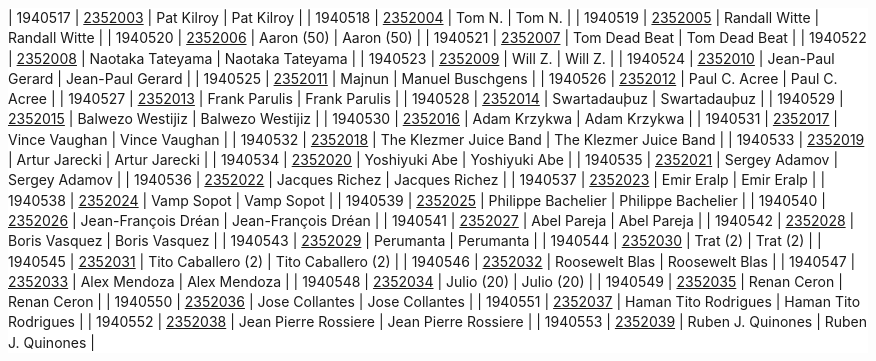 | 1940517 | [2352003](https://www.discogs.com/artist/2352003) | Pat Kilroy | Pat Kilroy |
| 1940518 | [2352004](https://www.discogs.com/artist/2352004) | Tom N. | Tom N. |
| 1940519 | [2352005](https://www.discogs.com/artist/2352005) | Randall Witte | Randall Witte |
| 1940520 | [2352006](https://www.discogs.com/artist/2352006) | Aaron (50) | Aaron (50) |
| 1940521 | [2352007](https://www.discogs.com/artist/2352007) | Tom Dead Beat | Tom Dead Beat |
| 1940522 | [2352008](https://www.discogs.com/artist/2352008) | Naotaka Tateyama | Naotaka Tateyama |
| 1940523 | [2352009](https://www.discogs.com/artist/2352009) | Will Z. | Will Z. |
| 1940524 | [2352010](https://www.discogs.com/artist/2352010) | Jean-Paul Gerard | Jean-Paul Gerard |
| 1940525 | [2352011](https://www.discogs.com/artist/2352011) | Majnun | Manuel Buschgens |
| 1940526 | [2352012](https://www.discogs.com/artist/2352012) | Paul C. Acree | Paul C. Acree |
| 1940527 | [2352013](https://www.discogs.com/artist/2352013) | Frank Parulis | Frank Parulis |
| 1940528 | [2352014](https://www.discogs.com/artist/2352014) | Swartadauþuz | Swartadauþuz |
| 1940529 | [2352015](https://www.discogs.com/artist/2352015) | Balwezo Westijiz | Balwezo Westijiz |
| 1940530 | [2352016](https://www.discogs.com/artist/2352016) | Adam Krzykwa | Adam Krzykwa |
| 1940531 | [2352017](https://www.discogs.com/artist/2352017) | Vince Vaughan | Vince Vaughan |
| 1940532 | [2352018](https://www.discogs.com/artist/2352018) | The Klezmer Juice Band | The Klezmer Juice Band |
| 1940533 | [2352019](https://www.discogs.com/artist/2352019) | Artur Jarecki | Artur Jarecki |
| 1940534 | [2352020](https://www.discogs.com/artist/2352020) | Yoshiyuki Abe | Yoshiyuki Abe |
| 1940535 | [2352021](https://www.discogs.com/artist/2352021) | Sergey Adamov | Sergey Adamov |
| 1940536 | [2352022](https://www.discogs.com/artist/2352022) | Jacques Richez | Jacques Richez |
| 1940537 | [2352023](https://www.discogs.com/artist/2352023) | Emir Eralp | Emir Eralp |
| 1940538 | [2352024](https://www.discogs.com/artist/2352024) | Vamp Sopot | Vamp Sopot |
| 1940539 | [2352025](https://www.discogs.com/artist/2352025) | Philippe Bachelier | Philippe Bachelier |
| 1940540 | [2352026](https://www.discogs.com/artist/2352026) | Jean-François Dréan | Jean-François Dréan |
| 1940541 | [2352027](https://www.discogs.com/artist/2352027) | Abel Pareja | Abel Pareja |
| 1940542 | [2352028](https://www.discogs.com/artist/2352028) | Boris Vasquez | Boris Vasquez |
| 1940543 | [2352029](https://www.discogs.com/artist/2352029) | Perumanta | Perumanta |
| 1940544 | [2352030](https://www.discogs.com/artist/2352030) | Trat (2) | Trat (2) |
| 1940545 | [2352031](https://www.discogs.com/artist/2352031) | Tito Caballero (2) | Tito Caballero (2) |
| 1940546 | [2352032](https://www.discogs.com/artist/2352032) | Roosewelt Blas | Roosewelt Blas |
| 1940547 | [2352033](https://www.discogs.com/artist/2352033) | Alex Mendoza | Alex Mendoza |
| 1940548 | [2352034](https://www.discogs.com/artist/2352034) | Julio (20) | Julio (20) |
| 1940549 | [2352035](https://www.discogs.com/artist/2352035) | Renan Ceron | Renan Ceron |
| 1940550 | [2352036](https://www.discogs.com/artist/2352036) | Jose Collantes | Jose Collantes |
| 1940551 | [2352037](https://www.discogs.com/artist/2352037) | Haman Tito Rodrigues | Haman Tito Rodrigues |
| 1940552 | [2352038](https://www.discogs.com/artist/2352038) | Jean Pierre Rossiere | Jean Pierre Rossiere |
| 1940553 | [2352039](https://www.discogs.com/artist/2352039) | Ruben J. Quinones | Ruben J. Quinones |